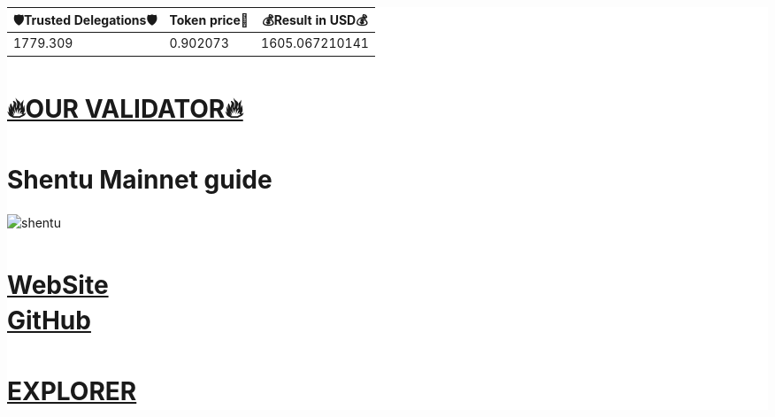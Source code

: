 
| 🛡Trusted Delegations🛡 | Token price🧲 | 💰Result in USD💰 |
|-------------|---------|---------------|
| 1779.309 | 0.902073 | 1605.067210141 |

































































[🔥OUR VALIDATOR🔥](https://restake.app/shentu/shentuvaloper1u05xu47w2hemqrpejn3dsxg7nqywx068q34y9z)
=

# Shentu Mainnet guide
![shentu](https://github.com/obajay/nodes-Guides/assets/44331529/c0ac1938-4fc2-4275-b11c-5b2dc4cd1710)

[WebSite](https://www.shentu.technology/)\
[GitHub](https://github.com/shentufoundation)
=
[EXPLORER](https://explorer.stavr.tech/Shentu-Mainnet)
=
